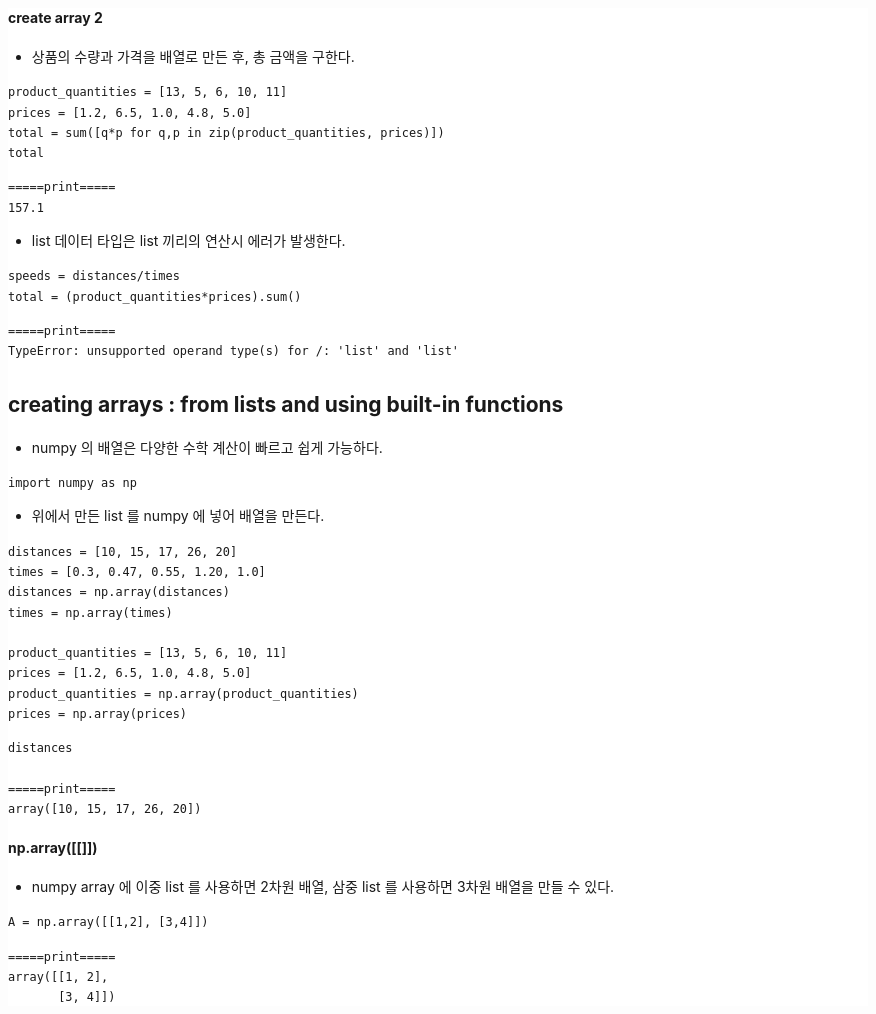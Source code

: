 #### create array 2
- 상품의 수량과 가격을 배열로 만든 후, 총 금액을 구한다.
```
product_quantities = [13, 5, 6, 10, 11]
prices = [1.2, 6.5, 1.0, 4.8, 5.0]
total = sum([q*p for q,p in zip(product_quantities, prices)])
total
```
```
=====print=====
157.1
```

- list 데이터 타입은 list 끼리의 연산시 에러가 발생한다.
```
speeds = distances/times
total = (product_quantities*prices).sum()
```
```
=====print=====
TypeError: unsupported operand type(s) for /: 'list' and 'list'
```

## creating arrays : from lists and using built-in functions
- numpy 의 배열은 다양한 수학 계산이 빠르고 쉽게 가능하다.
```
import numpy as np
```
- 위에서 만든 list 를 numpy 에 넣어 배열을 만든다.
```
distances = [10, 15, 17, 26, 20]
times = [0.3, 0.47, 0.55, 1.20, 1.0]
distances = np.array(distances)
times = np.array(times)

product_quantities = [13, 5, 6, 10, 11]
prices = [1.2, 6.5, 1.0, 4.8, 5.0]
product_quantities = np.array(product_quantities)
prices = np.array(prices)
```
```
distances

=====print=====
array([10, 15, 17, 26, 20])
```
#### np.array([[]])
- numpy array 에 이중 list 를 사용하면 2차원 배열, 삼중 list 를 사용하면 3차원 배열을 만들 수 있다.
```
A = np.array([[1,2], [3,4]])
```
```
=====print=====
array([[1, 2],
       [3, 4]])
```
